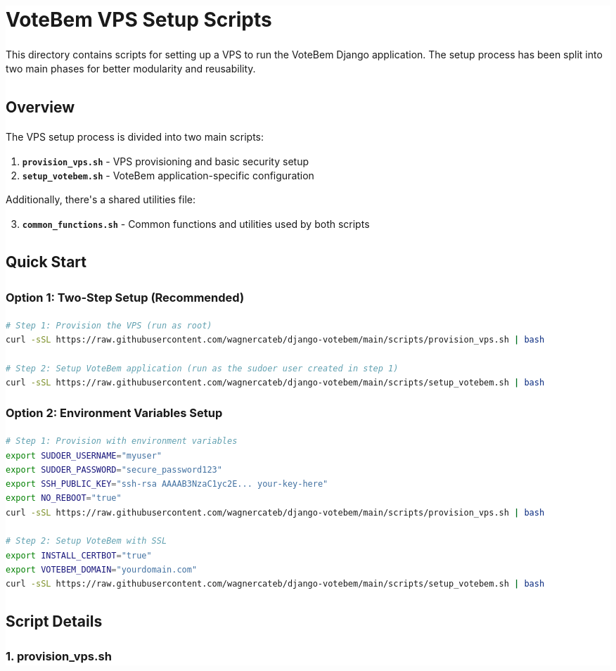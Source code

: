 # VoteBem VPS Setup Scripts

This directory contains scripts for setting up a VPS to run the VoteBem Django application. The setup process has been split into two main phases for better modularity and reusability.

## Overview

The VPS setup process is divided into two main scripts:

1. **`provision_vps.sh`** - VPS provisioning and basic security setup
2. **`setup_votebem.sh`** - VoteBem application-specific configuration

Additionally, there's a shared utilities file:

3. **`common_functions.sh`** - Common functions and utilities used by both scripts

## Quick Start

### Option 1: Two-Step Setup (Recommended)

```bash
# Step 1: Provision the VPS (run as root)
curl -sSL https://raw.githubusercontent.com/wagnercateb/django-votebem/main/scripts/provision_vps.sh | bash

# Step 2: Setup VoteBem application (run as the sudoer user created in step 1)
curl -sSL https://raw.githubusercontent.com/wagnercateb/django-votebem/main/scripts/setup_votebem.sh | bash
```

### Option 2: Environment Variables Setup

```bash
# Step 1: Provision with environment variables
export SUDOER_USERNAME="myuser"
export SUDOER_PASSWORD="secure_password123"
export SSH_PUBLIC_KEY="ssh-rsa AAAAB3NzaC1yc2E... your-key-here"
export NO_REBOOT="true"
curl -sSL https://raw.githubusercontent.com/wagnercateb/django-votebem/main/scripts/provision_vps.sh | bash

# Step 2: Setup VoteBem with SSL
export INSTALL_CERTBOT="true"
export VOTEBEM_DOMAIN="yourdomain.com"
curl -sSL https://raw.githubusercontent.com/wagnercateb/django-votebem/main/scripts/setup_votebem.sh | bash
```

## Script Details

### 1. provision_vps.sh
